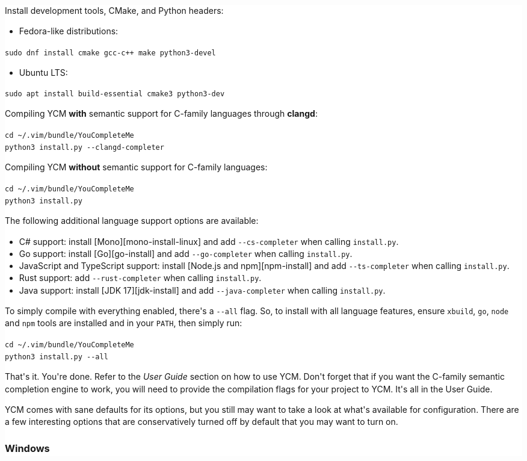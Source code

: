 Install development tools, CMake, and Python headers:

- Fedora-like distributions:

```
sudo dnf install cmake gcc-c++ make python3-devel
```

- Ubuntu LTS:

```
sudo apt install build-essential cmake3 python3-dev
```

Compiling YCM **with** semantic support for C-family languages through
**clangd**:

```
cd ~/.vim/bundle/YouCompleteMe
python3 install.py --clangd-completer
```

Compiling YCM **without** semantic support for C-family languages:

```
cd ~/.vim/bundle/YouCompleteMe
python3 install.py
```

The following additional language support options are available:

- C# support: install [Mono][mono-install-linux] and add `--cs-completer`
  when calling `install.py`.
- Go support: install [Go][go-install] and add `--go-completer` when calling
  `install.py`.
- JavaScript and TypeScript support: install [Node.js and npm][npm-install] and
  add `--ts-completer` when calling `install.py`.
- Rust support: add `--rust-completer` when calling `install.py`.
- Java support: install [JDK 17][jdk-install] and add
  `--java-completer` when calling `install.py`.

To simply compile with everything enabled, there's a `--all` flag. So, to
install with all language features, ensure `xbuild`, `go`, `node` and `npm`
tools are installed and in your `PATH`, then simply run:

```
cd ~/.vim/bundle/YouCompleteMe
python3 install.py --all
```

That's it. You're done. Refer to the _User Guide_ section on how to use YCM.
Don't forget that if you want the C-family semantic completion engine to work,
you will need to provide the compilation flags for your project to YCM. It's all
in the User Guide.

YCM comes with sane defaults for its options, but you still may want to take a
look at what's available for configuration. There are a few interesting options
that are conservatively turned off by default that you may want to turn on.

### Windows
